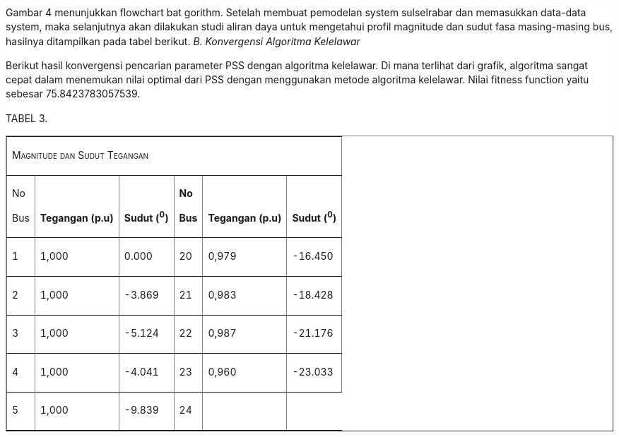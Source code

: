 <p><span class="font15">Gambar 4 menunjukkan flowchart bat gorithm. Setelah membuat pemodelan system sulselrabar dan memasukkan data-data system, maka selanjutnya akan dilakukan studi aliran daya untuk mengetahui profil magnitude dan sudut fasa masing-masing bus, hasilnya ditampilkan pada tabel berikut. </span><span class="font15" style="font-style:italic;">B. Konvergensi Algoritma Kelelawar</span></p>
<p><span class="font15">Berikut hasil konvergensi pencarian parameter PSS dengan algoritma kelelawar. Di mana terlihat dari grafik, algoritma sangat cepat dalam menemukan nilai optimal dari PSS dengan menggunakan metode algoritma kelelawar. Nilai fitness function yaitu sebesar 75.8423783057539.</span></p>
<div>
<p><span class="font13">TABEL 3.</span></p>
<table border="1">
<tr><td colspan="6" style="vertical-align:top;">
<p><span class="font15" style="font-variant:small-caps;">M</span><span class="font13" style="font-variant:small-caps;">agnitude dan </span><span class="font15" style="font-variant:small-caps;">S</span><span class="font13" style="font-variant:small-caps;">udut </span><span class="font15" style="font-variant:small-caps;">T</span><span class="font13" style="font-variant:small-caps;">egangan</span></p></td></tr>
<tr><td style="vertical-align:bottom;">
<p><span class="font13">No</span></p>
<p><span class="font13">Bus</span></p></td><td style="vertical-align:bottom;">
<p><span class="font13" style="font-weight:bold;">Tegangan (p.u)</span></p></td><td style="vertical-align:bottom;">
<p><span class="font13" style="font-weight:bold;">Sudut (<sup>0</sup>)</span></p></td><td style="vertical-align:bottom;">
<p><span class="font13" style="font-weight:bold;">No</span></p>
<p><span class="font13" style="font-weight:bold;">Bus</span></p></td><td style="vertical-align:bottom;">
<p><span class="font13" style="font-weight:bold;">Tegangan (p.u)</span></p></td><td style="vertical-align:bottom;">
<p><span class="font13" style="font-weight:bold;">Sudut (<sup>0</sup>)</span></p></td></tr>
<tr><td style="vertical-align:bottom;">
<p><span class="font13">1</span></p></td><td style="vertical-align:bottom;">
<p><span class="font13">1,000</span></p></td><td style="vertical-align:bottom;">
<p><span class="font13">0.000</span></p></td><td style="vertical-align:bottom;">
<p><span class="font13">20</span></p></td><td style="vertical-align:bottom;">
<p><span class="font13">0,979</span></p></td><td style="vertical-align:bottom;">
<p><span class="font13">-16.450</span></p></td></tr>
<tr><td style="vertical-align:bottom;">
<p><span class="font13">2</span></p></td><td style="vertical-align:bottom;">
<p><span class="font13">1,000</span></p></td><td style="vertical-align:bottom;">
<p><span class="font13">-3.869</span></p></td><td style="vertical-align:bottom;">
<p><span class="font13">21</span></p></td><td style="vertical-align:bottom;">
<p><span class="font13">0,983</span></p></td><td style="vertical-align:bottom;">
<p><span class="font13">-18.428</span></p></td></tr>
<tr><td style="vertical-align:bottom;">
<p><span class="font13">3</span></p></td><td style="vertical-align:bottom;">
<p><span class="font13">1,000</span></p></td><td style="vertical-align:bottom;">
<p><span class="font13">-5.124</span></p></td><td style="vertical-align:bottom;">
<p><span class="font13">22</span></p></td><td style="vertical-align:bottom;">
<p><span class="font13">0,987</span></p></td><td style="vertical-align:bottom;">
<p><span class="font13">-21.176</span></p></td></tr>
<tr><td style="vertical-align:bottom;">
<p><span class="font13">4</span></p></td><td style="vertical-align:bottom;">
<p><span class="font13">1,000</span></p></td><td style="vertical-align:bottom;">
<p><span class="font13">-4.041</span></p></td><td style="vertical-align:bottom;">
<p><span class="font13">23</span></p></td><td style="vertical-align:bottom;">
<p><span class="font13">0,960</span></p></td><td style="vertical-align:bottom;">
<p><span class="font13">-23.033</span></p></td></tr>
<tr><td style="vertical-align:bottom;">
<p><span class="font13">5</span></p></td><td style="vertical-align:bottom;">
<p><span class="font13">1,000</span></p></td><td style="vertical-align:bottom;">
<p><span class="font13">-9.839</span></p></td><td style="vertical-align:bottom;">
<p><span class="font13">24</span></p></td><td style="vertical-align:bottom;">